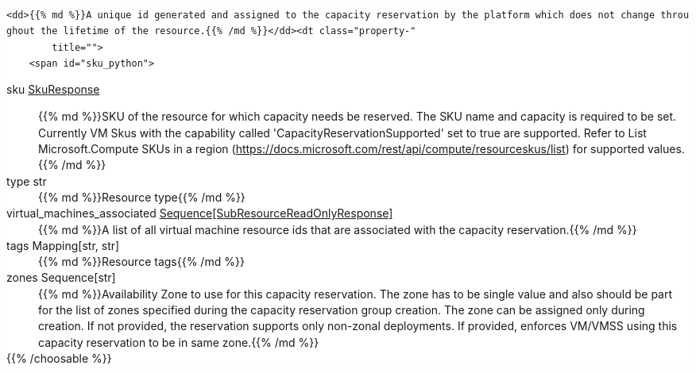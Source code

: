     <dd>{{% md %}}A unique id generated and assigned to the capacity reservation by the platform which does not change throughout the lifetime of the resource.{{% /md %}}</dd><dt class="property-"
            title="">
        <span id="sku_python">
<a href="#sku_python" style="color: inherit; text-decoration: inherit;">sku</a>
</span>
        <span class="property-indicator"></span>
        <span class="property-type"><a href="#skuresponse">Sku<wbr>Response</a></span>
    </dt>
    <dd>{{% md %}}SKU of the resource for which capacity needs be reserved. The SKU name and capacity is required to be set. Currently VM Skus with the capability called 'CapacityReservationSupported' set to true are supported. Refer to List Microsoft.Compute SKUs in a region (https://docs.microsoft.com/rest/api/compute/resourceskus/list) for supported values.{{% /md %}}</dd><dt class="property-"
            title="">
        <span id="type_python">
<a href="#type_python" style="color: inherit; text-decoration: inherit;">type</a>
</span>
        <span class="property-indicator"></span>
        <span class="property-type">str</span>
    </dt>
    <dd>{{% md %}}Resource type{{% /md %}}</dd><dt class="property-"
            title="">
        <span id="virtual_machines_associated_python">
<a href="#virtual_machines_associated_python" style="color: inherit; text-decoration: inherit;">virtual_<wbr>machines_<wbr>associated</a>
</span>
        <span class="property-indicator"></span>
        <span class="property-type"><a href="#subresourcereadonlyresponse">Sequence[Sub<wbr>Resource<wbr>Read<wbr>Only<wbr>Response]</a></span>
    </dt>
    <dd>{{% md %}}A list of all virtual machine resource ids that are associated with the capacity reservation.{{% /md %}}</dd><dt class="property-"
            title="">
        <span id="tags_python">
<a href="#tags_python" style="color: inherit; text-decoration: inherit;">tags</a>
</span>
        <span class="property-indicator"></span>
        <span class="property-type">Mapping[str, str]</span>
    </dt>
    <dd>{{% md %}}Resource tags{{% /md %}}</dd><dt class="property-"
            title="">
        <span id="zones_python">
<a href="#zones_python" style="color: inherit; text-decoration: inherit;">zones</a>
</span>
        <span class="property-indicator"></span>
        <span class="property-type">Sequence[str]</span>
    </dt>
    <dd>{{% md %}}Availability Zone to use for this capacity reservation. The zone has to be single value and also should be part for the list of zones specified during the capacity reservation group creation. The zone can be assigned only during creation. If not provided, the reservation supports only non-zonal deployments. If provided, enforces VM/VMSS using this capacity reservation to be in same zone.{{% /md %}}</dd></dl>
{{% /choosable %}}
